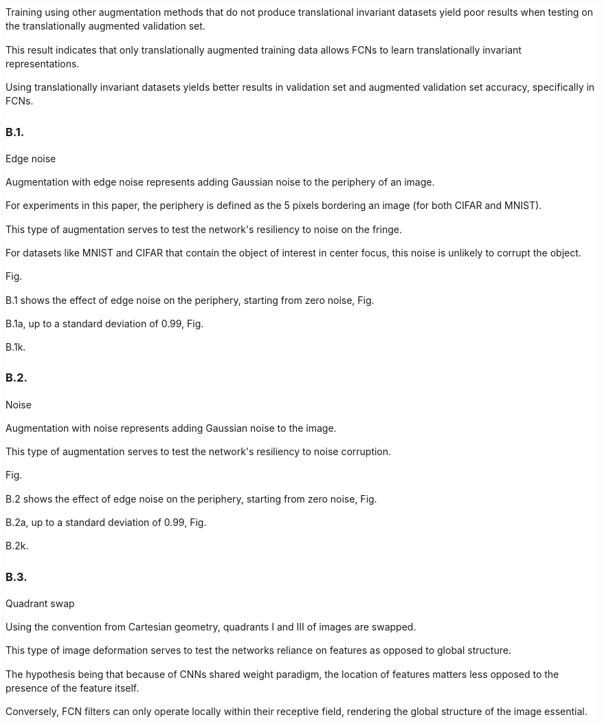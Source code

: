 Training using other augmentation methods that do not produce translational invariant datasets yield poor results when testing on the translationally augmented validation set.

This result indicates that only translationally augmented training data allows FCNs to learn translationally invariant representations.

Using translationally invariant datasets yields better results in validation set and augmented validation set accuracy, specifically in FCNs.  

### B.1.

Edge noise  

Augmentation with edge noise represents adding Gaussian noise to the periphery of an image.

For experiments in this paper, the periphery is defined as the 5 pixels bordering an image (for both CIFAR and MNIST).

This type of augmentation serves to test the network's resiliency to noise on the fringe.

For datasets like MNIST and CIFAR that contain the object of interest in center focus, this noise is unlikely to corrupt the object.

Fig.

B.1 shows the effect of edge noise on the periphery, starting from zero noise, Fig.

B.1a, up to a standard deviation of 0.99, Fig.

B.1k.  

### B.2.

Noise  

Augmentation with noise represents adding Gaussian noise to the image.

This type of augmentation serves to test the network's resiliency to noise corruption.

Fig.

B.2 shows the effect of edge noise on the periphery, starting from zero noise, Fig.

B.2a, up to a standard deviation of 0.99, Fig.

B.2k.  

### B.3.

Quadrant swap  

Using the convention from Cartesian geometry, quadrants I and III of images are swapped.

This type of image deformation serves to test the networks reliance on features as opposed to global structure.

The hypothesis being that because of CNNs shared weight paradigm, the location of features matters less opposed to the presence of the feature itself.

Conversely, FCN filters can only operate locally within their receptive field, rendering the global structure of the image essential.  
